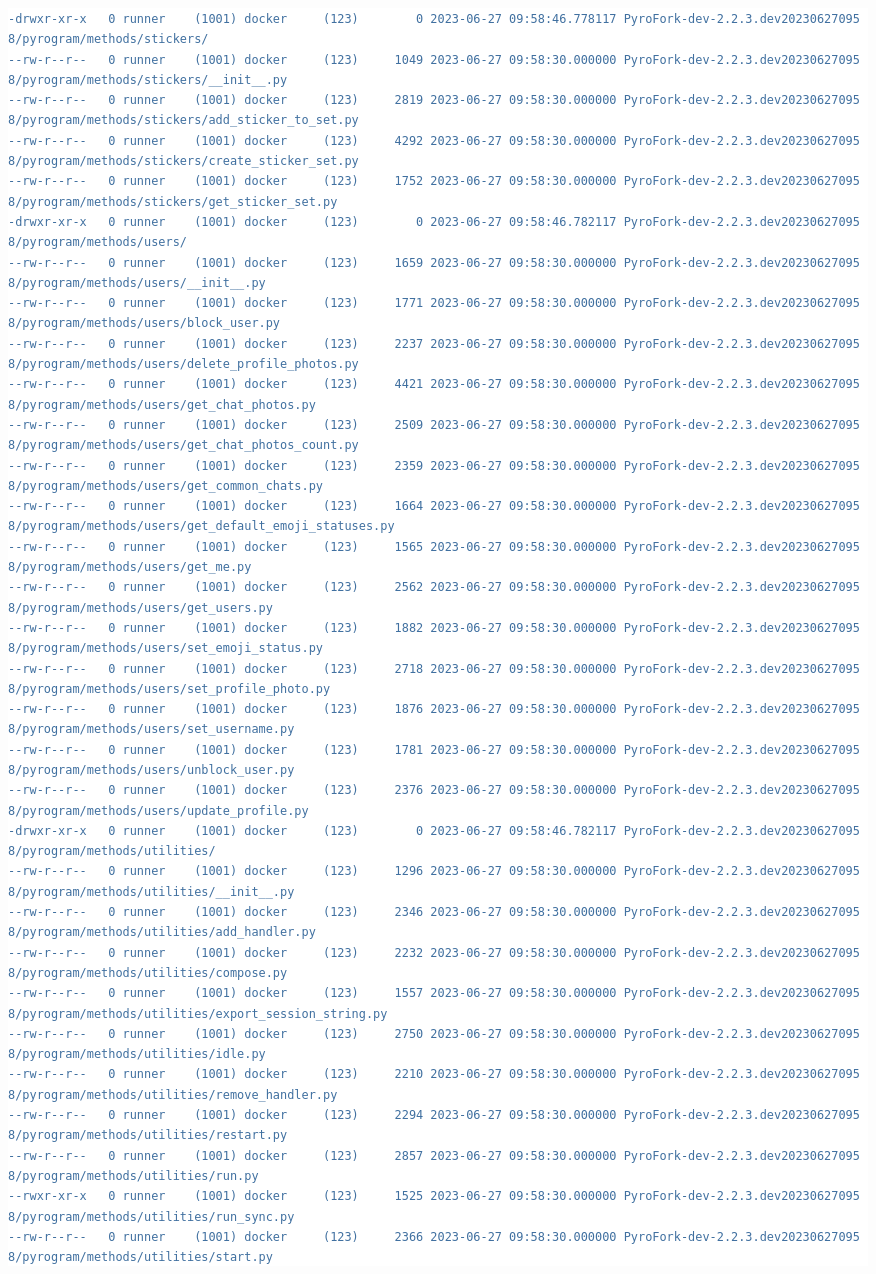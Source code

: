 ```diff
-drwxr-xr-x   0 runner    (1001) docker     (123)        0 2023-06-27 09:58:46.778117 PyroFork-dev-2.2.3.dev202306270958/pyrogram/methods/stickers/
--rw-r--r--   0 runner    (1001) docker     (123)     1049 2023-06-27 09:58:30.000000 PyroFork-dev-2.2.3.dev202306270958/pyrogram/methods/stickers/__init__.py
--rw-r--r--   0 runner    (1001) docker     (123)     2819 2023-06-27 09:58:30.000000 PyroFork-dev-2.2.3.dev202306270958/pyrogram/methods/stickers/add_sticker_to_set.py
--rw-r--r--   0 runner    (1001) docker     (123)     4292 2023-06-27 09:58:30.000000 PyroFork-dev-2.2.3.dev202306270958/pyrogram/methods/stickers/create_sticker_set.py
--rw-r--r--   0 runner    (1001) docker     (123)     1752 2023-06-27 09:58:30.000000 PyroFork-dev-2.2.3.dev202306270958/pyrogram/methods/stickers/get_sticker_set.py
-drwxr-xr-x   0 runner    (1001) docker     (123)        0 2023-06-27 09:58:46.782117 PyroFork-dev-2.2.3.dev202306270958/pyrogram/methods/users/
--rw-r--r--   0 runner    (1001) docker     (123)     1659 2023-06-27 09:58:30.000000 PyroFork-dev-2.2.3.dev202306270958/pyrogram/methods/users/__init__.py
--rw-r--r--   0 runner    (1001) docker     (123)     1771 2023-06-27 09:58:30.000000 PyroFork-dev-2.2.3.dev202306270958/pyrogram/methods/users/block_user.py
--rw-r--r--   0 runner    (1001) docker     (123)     2237 2023-06-27 09:58:30.000000 PyroFork-dev-2.2.3.dev202306270958/pyrogram/methods/users/delete_profile_photos.py
--rw-r--r--   0 runner    (1001) docker     (123)     4421 2023-06-27 09:58:30.000000 PyroFork-dev-2.2.3.dev202306270958/pyrogram/methods/users/get_chat_photos.py
--rw-r--r--   0 runner    (1001) docker     (123)     2509 2023-06-27 09:58:30.000000 PyroFork-dev-2.2.3.dev202306270958/pyrogram/methods/users/get_chat_photos_count.py
--rw-r--r--   0 runner    (1001) docker     (123)     2359 2023-06-27 09:58:30.000000 PyroFork-dev-2.2.3.dev202306270958/pyrogram/methods/users/get_common_chats.py
--rw-r--r--   0 runner    (1001) docker     (123)     1664 2023-06-27 09:58:30.000000 PyroFork-dev-2.2.3.dev202306270958/pyrogram/methods/users/get_default_emoji_statuses.py
--rw-r--r--   0 runner    (1001) docker     (123)     1565 2023-06-27 09:58:30.000000 PyroFork-dev-2.2.3.dev202306270958/pyrogram/methods/users/get_me.py
--rw-r--r--   0 runner    (1001) docker     (123)     2562 2023-06-27 09:58:30.000000 PyroFork-dev-2.2.3.dev202306270958/pyrogram/methods/users/get_users.py
--rw-r--r--   0 runner    (1001) docker     (123)     1882 2023-06-27 09:58:30.000000 PyroFork-dev-2.2.3.dev202306270958/pyrogram/methods/users/set_emoji_status.py
--rw-r--r--   0 runner    (1001) docker     (123)     2718 2023-06-27 09:58:30.000000 PyroFork-dev-2.2.3.dev202306270958/pyrogram/methods/users/set_profile_photo.py
--rw-r--r--   0 runner    (1001) docker     (123)     1876 2023-06-27 09:58:30.000000 PyroFork-dev-2.2.3.dev202306270958/pyrogram/methods/users/set_username.py
--rw-r--r--   0 runner    (1001) docker     (123)     1781 2023-06-27 09:58:30.000000 PyroFork-dev-2.2.3.dev202306270958/pyrogram/methods/users/unblock_user.py
--rw-r--r--   0 runner    (1001) docker     (123)     2376 2023-06-27 09:58:30.000000 PyroFork-dev-2.2.3.dev202306270958/pyrogram/methods/users/update_profile.py
-drwxr-xr-x   0 runner    (1001) docker     (123)        0 2023-06-27 09:58:46.782117 PyroFork-dev-2.2.3.dev202306270958/pyrogram/methods/utilities/
--rw-r--r--   0 runner    (1001) docker     (123)     1296 2023-06-27 09:58:30.000000 PyroFork-dev-2.2.3.dev202306270958/pyrogram/methods/utilities/__init__.py
--rw-r--r--   0 runner    (1001) docker     (123)     2346 2023-06-27 09:58:30.000000 PyroFork-dev-2.2.3.dev202306270958/pyrogram/methods/utilities/add_handler.py
--rw-r--r--   0 runner    (1001) docker     (123)     2232 2023-06-27 09:58:30.000000 PyroFork-dev-2.2.3.dev202306270958/pyrogram/methods/utilities/compose.py
--rw-r--r--   0 runner    (1001) docker     (123)     1557 2023-06-27 09:58:30.000000 PyroFork-dev-2.2.3.dev202306270958/pyrogram/methods/utilities/export_session_string.py
--rw-r--r--   0 runner    (1001) docker     (123)     2750 2023-06-27 09:58:30.000000 PyroFork-dev-2.2.3.dev202306270958/pyrogram/methods/utilities/idle.py
--rw-r--r--   0 runner    (1001) docker     (123)     2210 2023-06-27 09:58:30.000000 PyroFork-dev-2.2.3.dev202306270958/pyrogram/methods/utilities/remove_handler.py
--rw-r--r--   0 runner    (1001) docker     (123)     2294 2023-06-27 09:58:30.000000 PyroFork-dev-2.2.3.dev202306270958/pyrogram/methods/utilities/restart.py
--rw-r--r--   0 runner    (1001) docker     (123)     2857 2023-06-27 09:58:30.000000 PyroFork-dev-2.2.3.dev202306270958/pyrogram/methods/utilities/run.py
--rwxr-xr-x   0 runner    (1001) docker     (123)     1525 2023-06-27 09:58:30.000000 PyroFork-dev-2.2.3.dev202306270958/pyrogram/methods/utilities/run_sync.py
--rw-r--r--   0 runner    (1001) docker     (123)     2366 2023-06-27 09:58:30.000000 PyroFork-dev-2.2.3.dev202306270958/pyrogram/methods/utilities/start.py
```